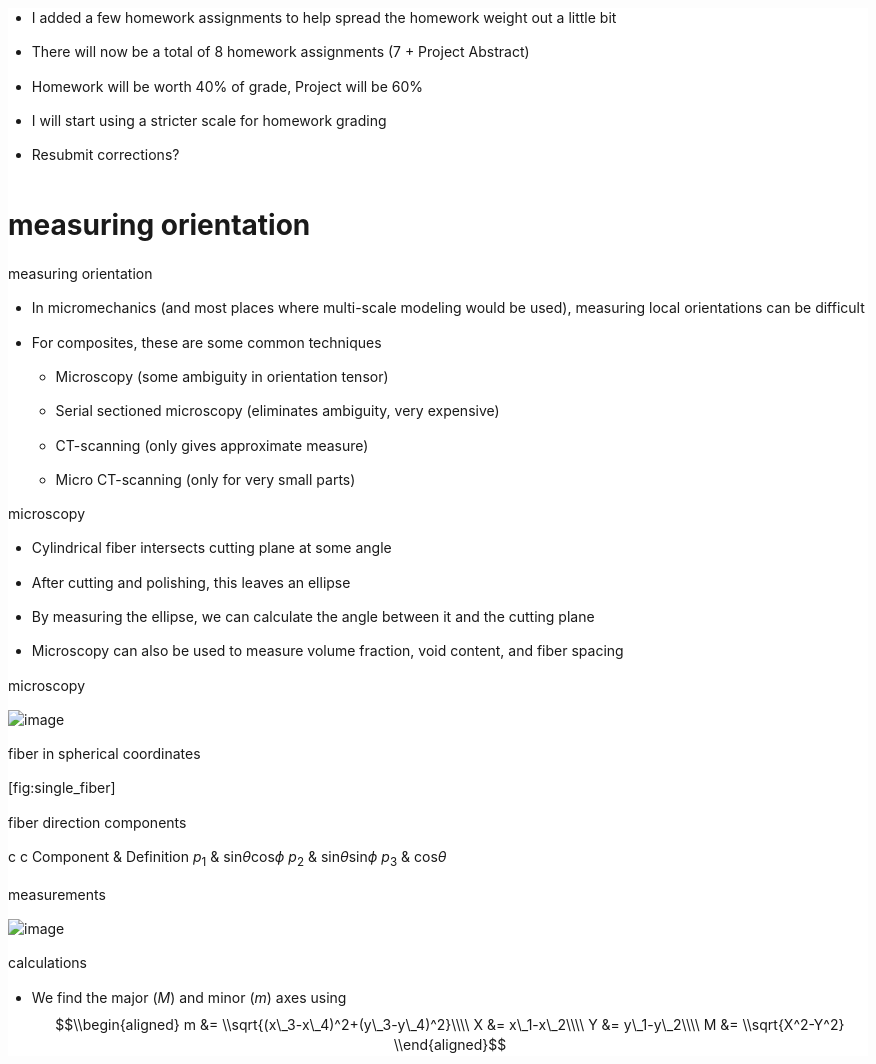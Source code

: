 -   I added a few homework assignments to help spread the homework weight out a little bit

-   There will now be a total of 8 homework assignments (7 + Project Abstract)

-   Homework will be worth 40% of grade, Project will be 60%

-   I will start using a stricter scale for homework grading

-   Resubmit corrections?

measuring orientation
=====================

<span>measuring orientation</span>

-   In micromechanics (and most places where multi-scale modeling would be used), measuring local orientations can be difficult

-   For composites, these are some common techniques

    -   Microscopy (some ambiguity in orientation tensor)

    -   Serial sectioned microscopy (eliminates ambiguity, very expensive)

    -   CT-scanning (only gives approximate measure)

    -   Micro CT-scanning (only for very small parts)

<span>microscopy</span>

-   Cylindrical fiber intersects cutting plane at some angle

-   After cutting and polishing, this leaves an ellipse

-   By measuring the ellipse, we can calculate the angle between it and the cutting plane

-   Microscopy can also be used to measure volume fraction, void content, and fiber spacing

<span>microscopy</span>

![image](../Figures/cut_fiber.JPG)

<span>fiber in spherical coordinates</span>

\[fig:single\_fiber\]

<span>fiber direction components</span>

<span>c c</span> Component & Definition
*p*<sub>1</sub> & sin*θ*cos*ϕ*
*p*<sub>2</sub> & sin*θ*sin*ϕ*
*p*<sub>3</sub> & cos*θ*

<span>measurements</span>

<img src="../Figures/coordinates.PNG" alt="image" style="width:50.0%" />

<span>calculations</span>

-   We find the major (*M*) and minor (*m*) axes using
    $$\\begin{aligned}
                m &= \\sqrt{(x\_3-x\_4)^2+(y\_3-y\_4)^2}\\\\
                X &= x\_1-x\_2\\\\
                Y &= y\_1-y\_2\\\\
                M &= \\sqrt{X^2-Y^2}
            \\end{aligned}$$
